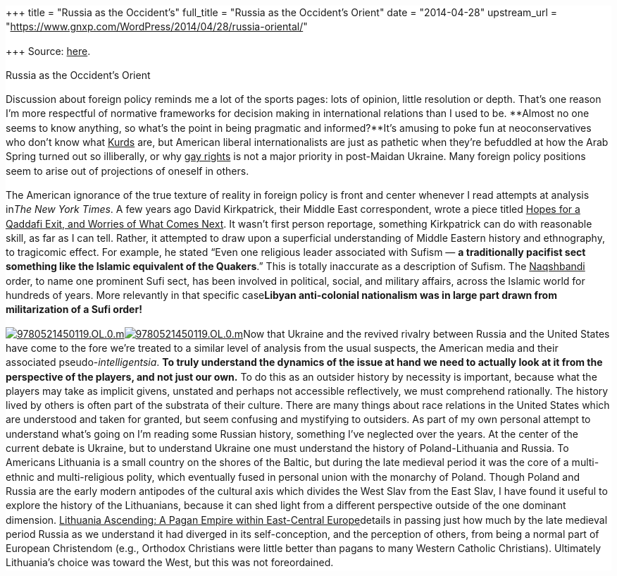 +++
title = "Russia as the Occident’s"
full_title = "Russia as the Occident’s Orient"
date = "2014-04-28"
upstream_url = "https://www.gnxp.com/WordPress/2014/04/28/russia-oriental/"

+++
Source: [here](https://www.gnxp.com/WordPress/2014/04/28/russia-oriental/).

Russia as the Occident’s Orient

Discussion about foreign policy reminds me a lot of the sports pages: lots of opinion, little resolution or depth. That’s one reason I’m more respectful of normative frameworks for decision making in international relations than I used to be. **Almost no one seems to know anything, so what’s the point in being pragmatic and informed?**It’s amusing to poke fun at neoconservatives who don’t know what [Kurds](http://www.brendan-nyhan.com/blog/2008/01/norman-podhoret.html) are, but American liberal internationalists are just as pathetic when they’re befuddled at how the Arab Spring turned out so illiberally, or why [gay rights](http://www.newrepublic.com/article/117170/lgbt-rights-sidelined-after-ukrainian-revolution) is not a major priority in post-Maidan Ukraine. Many foreign policy positions seem to arise out of projections of oneself in others.

The American ignorance of the true texture of reality in foreign policy is front and center whenever I read attempts at analysis in*The New York Times*. A few years ago David Kirkpatrick, their Middle East correspondent, wrote a piece titled [Hopes for a Qaddafi Exit, and Worries of What Comes Next](http://www.nytimes.com/2011/03/22/world/africa/22tripoli.html). It wasn’t first person reportage, something Kirkpatrick can do with reasonable skill, as far as I can tell. Rather, it attempted to draw upon a superficial understanding of Middle Eastern history and ethnography, to tragicomic effect. For example, he stated “Even one religious leader associated with Sufism — **a traditionally pacifist sect something like the Islamic equivalent of the Quakers**.” This is totally inaccurate as a description of Sufism. The [Naqshbandi](https://en.wikipedia.org/wiki/Naqshbandi) order, to name one prominent Sufi sect, has been involved in political, social, and military affairs, across the Islamic world for hundreds of years. More relevantly in that specific case**Libyan anti-colonial nationalism was in large part drawn from militarization of a Sufi order!**

[![9780521450119.OL.0.m](https://i0.wp.com/www.unz.com/wp-content/uploads/2014/04/9780521450119.OL_.0.m.jpg?resize=200%2C318)![9780521450119.OL.0.m](https://i0.wp.com/www.unz.com/wp-content/uploads/2014/04/9780521450119.OL_.0.m.jpg?resize=200%2C318)](https://www.amazon.com/exec/obidos/ASIN/1107658764/geneexpressio-20)Now that Ukraine and the revived rivalry between Russia and the United States have come to the fore we’re treated to a similar level of analysis from the usual suspects, the American media and their associated pseudo-*intelligentsia*. **To truly understand the dynamics of the issue at hand we need to actually look at it from the perspective of the players, and not just our own.** To do this as an outsider history by necessity is important, because what the players may take as implicit givens, unstated and perhaps not accessible reflectively, we must comprehend rationally. The history lived by others is often part of the substrata of their culture. There are many things about race relations in the United States which are understood and taken for granted, but seem confusing and mystifying to outsiders. As part of my own personal attempt to understand what’s going on I’m reading some Russian history, something I’ve neglected over the years. At the center of the current debate is Ukraine, but to understand Ukraine one must understand the history of Poland-Lithuania and Russia. To Americans Lithuania is a small country on the shores of the Baltic, but during the late medieval period it was the core of a multi-ethnic and multi-religious polity, which eventually fused in personal union with the monarchy of Poland. Though Poland and Russia are the early modern antipodes of the cultural axis which divides the West Slav from the East Slav, I have found it useful to explore the history of the Lithuanians, because it can shed light from a different perspective outside of the one dominant dimension. [Lithuania Ascending: A Pagan Empire within East-Central Europe](https://www.amazon.com/exec/obidos/ASIN/1107658764/geneexpressio-20)details in passing just how much by the late medieval period Russia as we understand it had diverged in its self-conception, and the perception of others, from being a normal part of European Christendom (e.g., Orthodox Christians were little better than pagans to many Western Catholic Christians). Ultimately Lithuania’s choice was toward the West, but this was not foreordained.
